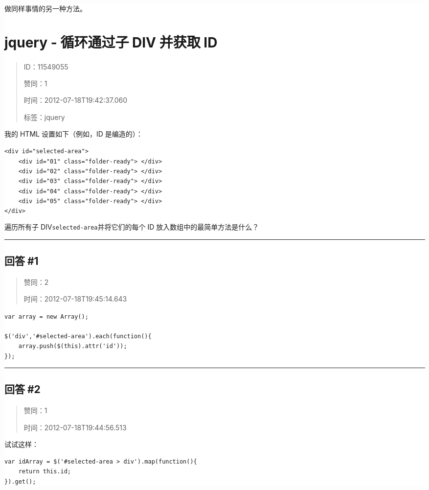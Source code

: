 做同样事情的另一种方法。

# jquery - 循环通过子 DIV 并获取 ID

> ID：11549055
> 
> 赞同：1
> 
> 时间：2012-07-18T19:42:37.060
> 
> 标签：jquery

我的 HTML 设置如下（例如，ID 是编造的）：

```
<div id="selected-area">
    <div id="01" class="folder-ready"> </div>
    <div id="02" class="folder-ready"> </div>
    <div id="03" class="folder-ready"> </div>
    <div id="04" class="folder-ready"> </div>
    <div id="05" class="folder-ready"> </div>
</div> 
```

遍历所有子 DIV`selected-area`并将它们的每个 ID 放入数组中的最简单方法是什么？

* * *

## 回答 #1

> 赞同：2
> 
> 时间：2012-07-18T19:45:14.643

```
var array = new Array();

$('div','#selected-area').each(function(){
    array.push($(this).attr('id')); 
}); 
```

* * *

## 回答 #2

> 赞同：1
> 
> 时间：2012-07-18T19:44:56.513

试试这样：

```
var idArray = $('#selected-area > div').map(function(){
    return this.id;
}).get(); 
```
